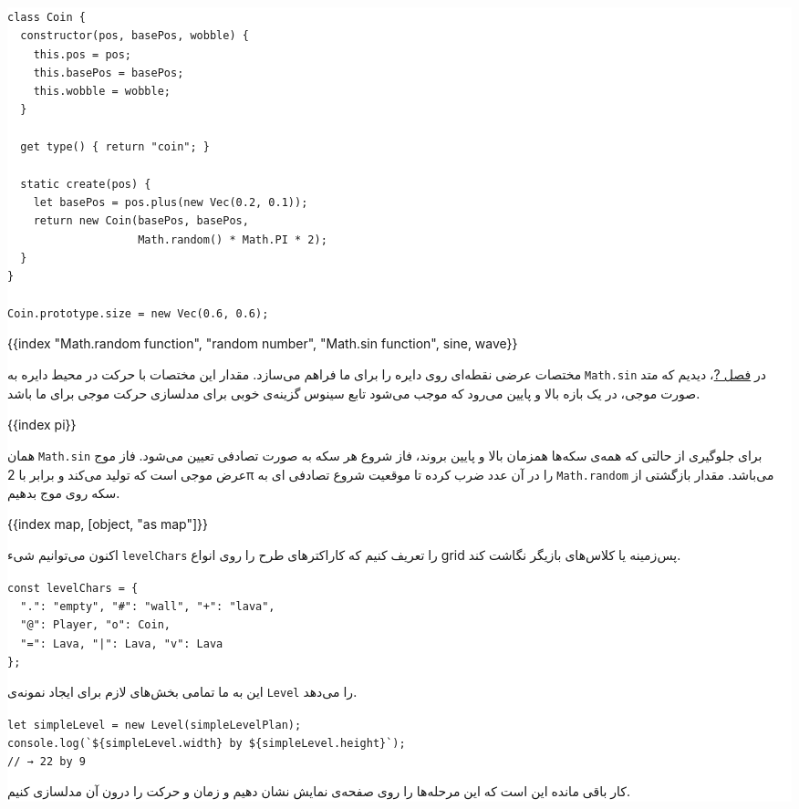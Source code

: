 ```{includeCode: true}
class Coin {
  constructor(pos, basePos, wobble) {
    this.pos = pos;
    this.basePos = basePos;
    this.wobble = wobble;
  }

  get type() { return "coin"; }

  static create(pos) {
    let basePos = pos.plus(new Vec(0.2, 0.1));
    return new Coin(basePos, basePos,
                    Math.random() * Math.PI * 2);
  }
}

Coin.prototype.size = new Vec(0.6, 0.6);
```

{{index "Math.random function", "random number", "Math.sin function", sine, wave}}

در [فصل ?](dom#sin_cos)، دیدیم که متد <bdo>`Math.sin`</bdo> مختصات عرضی نقطه‌ای
روی دایره را برای ما فراهم می‌سازد. مقدار این مختصات با حرکت در محیط دایره به صورت موجی،
در یک بازه بالا و پایین می‌رود که موجب می‌شود تابع سینوس گزینه‌ی خوبی برای
مدلسازی حرکت موجی برای ما باشد.

{{index pi}}

برای جلوگیری از حالتی که همه‌ی سکه‌ها همزمان بالا و پایین بروند، فاز شروع هر سکه
به صورت تصادفی تعیین می‌شود. فاز موج <bdo>`Math.sin`</bdo> همان عرض موجی است که تولید می‌کند
و برابر با 2π می‌باشد. مقدار بازگشتی از <bdo>`Math.random`</bdo> را در آن عدد ضرب کرده تا
موقعیت شروع تصادفی ای به سکه روی موج بدهیم.

{{index map, [object, "as map"]}}

اکنون می‌توانیم شیء `levelChars` را تعریف کنیم که کاراکترهای طرح را روی انواع grid
پس‌زمینه یا کلاس‌های بازیگر نگاشت کند.

```{includeCode: true}
const levelChars = {
  ".": "empty", "#": "wall", "+": "lava",
  "@": Player, "o": Coin,
  "=": Lava, "|": Lava, "v": Lava
};
```

این به ما تمامی بخش‌های لازم برای ایجاد نمونه‌ی `Level` را می‌دهد.

```{includeCode: strip_log}
let simpleLevel = new Level(simpleLevelPlan);
console.log(`${simpleLevel.width} by ${simpleLevel.height}`);
// → 22 by 9
```

کار باقی مانده این است که این مرحله‌ها را روی صفحه‌ی نمایش نشان دهیم و زمان و حرکت
را درون آن مدلسازی کنیم.
